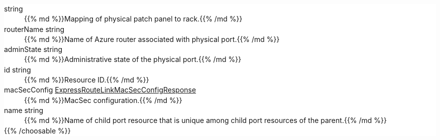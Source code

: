 </span>
        <span class="property-indicator"></span>
        <span class="property-type">string</span>
    </dt>
    <dd>{{% md %}}Mapping of physical patch panel to rack.{{% /md %}}</dd>
    <dt class="property-required"
            title="Required">
        <span id="routername_nodejs">
<a href="#routername_nodejs" style="color: inherit; text-decoration: inherit;">router<wbr>Name</a>
</span>
        <span class="property-indicator"></span>
        <span class="property-type">string</span>
    </dt>
    <dd>{{% md %}}Name of Azure router associated with physical port.{{% /md %}}</dd>
    <dt class="property-optional"
            title="Optional">
        <span id="adminstate_nodejs">
<a href="#adminstate_nodejs" style="color: inherit; text-decoration: inherit;">admin<wbr>State</a>
</span>
        <span class="property-indicator"></span>
        <span class="property-type">string</span>
    </dt>
    <dd>{{% md %}}Administrative state of the physical port.{{% /md %}}</dd>
    <dt class="property-optional"
            title="Optional">
        <span id="id_nodejs">
<a href="#id_nodejs" style="color: inherit; text-decoration: inherit;">id</a>
</span>
        <span class="property-indicator"></span>
        <span class="property-type">string</span>
    </dt>
    <dd>{{% md %}}Resource ID.{{% /md %}}</dd>
    <dt class="property-optional"
            title="Optional">
        <span id="macsecconfig_nodejs">
<a href="#macsecconfig_nodejs" style="color: inherit; text-decoration: inherit;">mac<wbr>Sec<wbr>Config</a>
</span>
        <span class="property-indicator"></span>
        <span class="property-type"><a href="#expressroutelinkmacsecconfigresponse">Express<wbr>Route<wbr>Link<wbr>Mac<wbr>Sec<wbr>Config<wbr>Response</a></span>
    </dt>
    <dd>{{% md %}}MacSec configuration.{{% /md %}}</dd>
    <dt class="property-optional"
            title="Optional">
        <span id="name_nodejs">
<a href="#name_nodejs" style="color: inherit; text-decoration: inherit;">name</a>
</span>
        <span class="property-indicator"></span>
        <span class="property-type">string</span>
    </dt>
    <dd>{{% md %}}Name of child port resource that is unique among child port resources of the parent.{{% /md %}}</dd>
</dl>
{{% /choosable %}}
